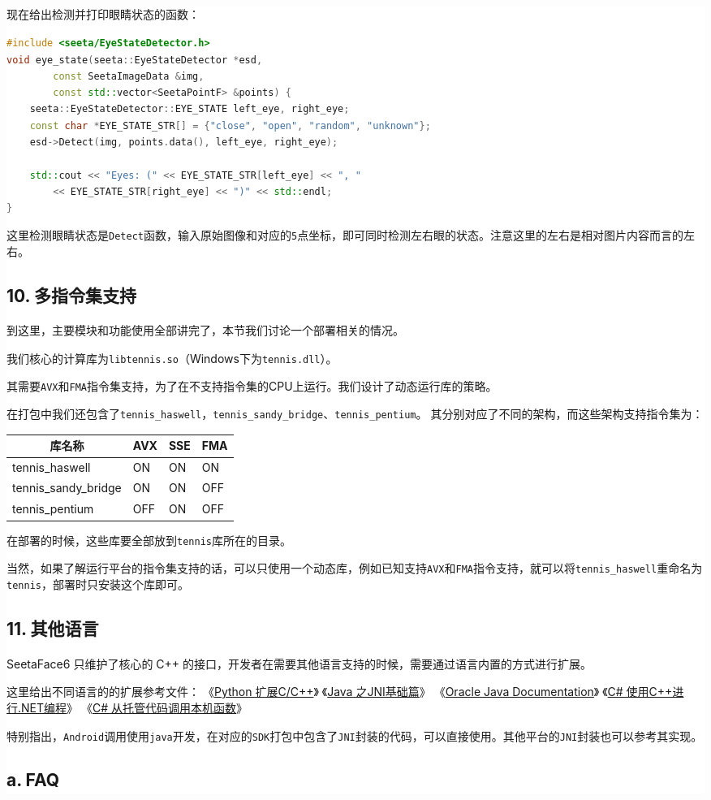 现在给出检测并打印眼睛状态的函数：
```cpp
#include <seeta/EyeStateDetector.h>
void eye_state(seeta::EyeStateDetector *esd,
        const SeetaImageData &img,
        const std::vector<SeetaPointF> &points) {
    seeta::EyeStateDetector::EYE_STATE left_eye, right_eye;
    const char *EYE_STATE_STR[] = {"close", "open", "random", "unknown"};
    esd->Detect(img, points.data(), left_eye, right_eye);
    
    std::cout << "Eyes: (" << EYE_STATE_STR[left_eye] << ", "
        << EYE_STATE_STR[right_eye] << ")" << std::endl;
}
```

这里检测眼睛状态是`Detect`函数，输入原始图像和对应的`5`点坐标，即可同时检测左右眼的状态。注意这里的左右是相对图片内容而言的左右。

## 10. 多指令集支持

到这里，主要模块和功能使用全部讲完了，本节我们讨论一个部署相关的情况。

我们核心的计算库为`libtennis.so`（Windows下为`tennis.dll`）。

其需要`AVX`和`FMA`指令集支持，为了在不支持指令集的CPU上运行。我们设计了动态运行库的策略。

在打包中我们还包含了`tennis_haswell`，`tennis_sandy_bridge`、`tennis_pentium`。
其分别对应了不同的架构，而这些架构支持指令集为：

库名称              | AVX | SSE | FMA
-|-|-|-
tennis_haswell      | ON  |  ON |  ON
tennis_sandy_bridge | ON  |  ON | OFF
tennis_pentium      | OFF |  ON | OFF

在部署的时候，这些库要全部放到`tennis`库所在的目录。

当然，如果了解运行平台的指令集支持的话，可以只使用一个动态库，例如已知支持`AVX`和`FMA`指令支持，就可以将`tennis_haswell`重命名为`tennis`，部署时只安装这个库即可。

## 11. 其他语言

SeetaFace6 只维护了核心的 C++ 的接口，开发者在需要其他语言支持的时候，需要通过语言内置的方式进行扩展。

这里给出不同语言的的扩展参考文件：
《[Python 扩展C/C++](https://docs.python.org/zh-cn/3.8/extending/extending.html)》
《[Java 之JNI基础篇](https://blog.csdn.net/yingshukun/article/details/79053061?depth_1-utm_source=distribute.pc_relevant.none-task&utm_source=distribute.pc_relevant.none-task)》
《[Oracle Java Documentation](https://docs.oracle.com/javase/8/docs/technotes/guides/jni/spec/intro.html#programming_to_the_jni)》
《[C# 使用C++进行.NET编程](https://docs.microsoft.com/zh-cn/cpp/dotnet/dotnet-programming-with-cpp-cli-visual-cpp?view=vs-2019)》
《[C# 从托管代码调用本机函数](https://docs.microsoft.com/zh-cn/cpp/dotnet/calling-native-functions-from-managed-code?view=vs-2019)》

特别指出，`Android`调用使用`java`开发，在对应的`SDK`打包中包含了`JNI`封装的代码，可以直接使用。其他平台的`JNI`封装也可以参考其实现。

## a. FAQ
